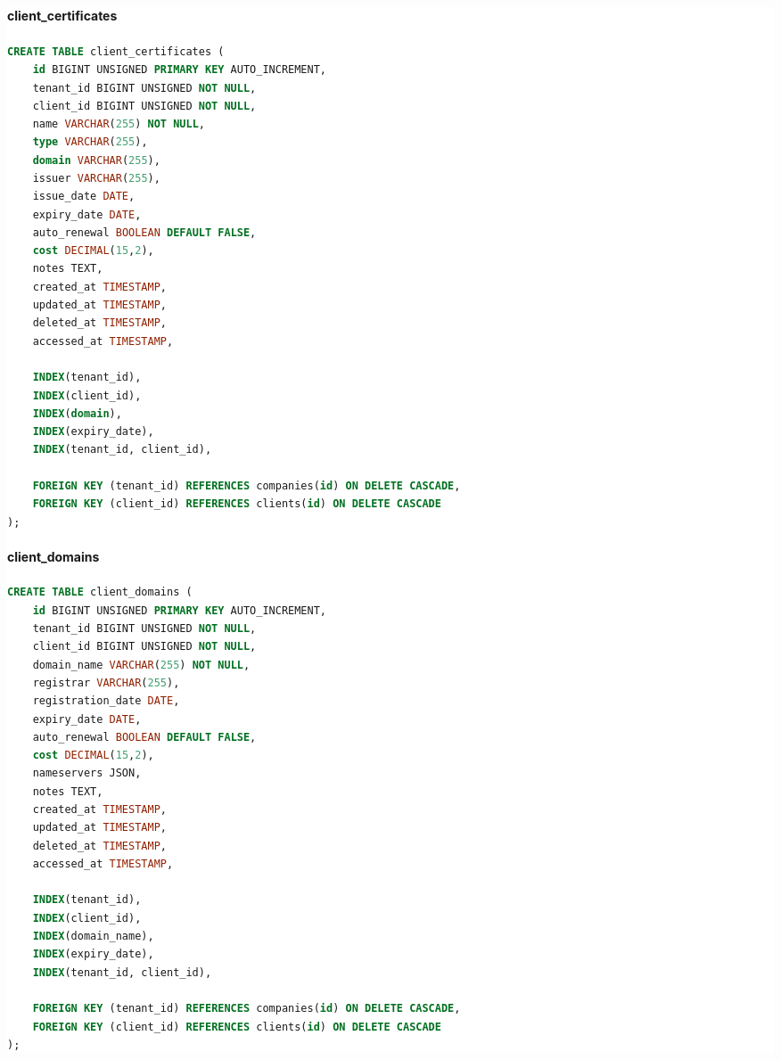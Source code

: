 #### client_certificates
```sql
CREATE TABLE client_certificates (
    id BIGINT UNSIGNED PRIMARY KEY AUTO_INCREMENT,
    tenant_id BIGINT UNSIGNED NOT NULL,
    client_id BIGINT UNSIGNED NOT NULL,
    name VARCHAR(255) NOT NULL,
    type VARCHAR(255),
    domain VARCHAR(255),
    issuer VARCHAR(255),
    issue_date DATE,
    expiry_date DATE,
    auto_renewal BOOLEAN DEFAULT FALSE,
    cost DECIMAL(15,2),
    notes TEXT,
    created_at TIMESTAMP,
    updated_at TIMESTAMP,
    deleted_at TIMESTAMP,
    accessed_at TIMESTAMP,
    
    INDEX(tenant_id),
    INDEX(client_id),
    INDEX(domain),
    INDEX(expiry_date),
    INDEX(tenant_id, client_id),
    
    FOREIGN KEY (tenant_id) REFERENCES companies(id) ON DELETE CASCADE,
    FOREIGN KEY (client_id) REFERENCES clients(id) ON DELETE CASCADE
);
```

#### client_domains
```sql
CREATE TABLE client_domains (
    id BIGINT UNSIGNED PRIMARY KEY AUTO_INCREMENT,
    tenant_id BIGINT UNSIGNED NOT NULL,
    client_id BIGINT UNSIGNED NOT NULL,
    domain_name VARCHAR(255) NOT NULL,
    registrar VARCHAR(255),
    registration_date DATE,
    expiry_date DATE,
    auto_renewal BOOLEAN DEFAULT FALSE,
    cost DECIMAL(15,2),
    nameservers JSON,
    notes TEXT,
    created_at TIMESTAMP,
    updated_at TIMESTAMP,
    deleted_at TIMESTAMP,
    accessed_at TIMESTAMP,
    
    INDEX(tenant_id),
    INDEX(client_id),
    INDEX(domain_name),
    INDEX(expiry_date),
    INDEX(tenant_id, client_id),
    
    FOREIGN KEY (tenant_id) REFERENCES companies(id) ON DELETE CASCADE,
    FOREIGN KEY (client_id) REFERENCES clients(id) ON DELETE CASCADE
);
```
